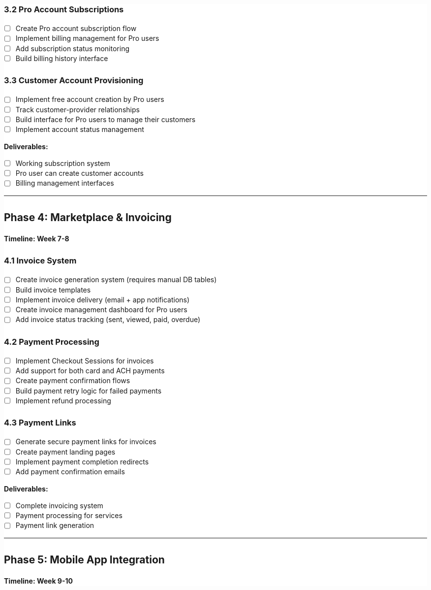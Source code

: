 ### 3.2 Pro Account Subscriptions
- [ ] Create Pro account subscription flow
- [ ] Implement billing management for Pro users
- [ ] Add subscription status monitoring
- [ ] Build billing history interface

### 3.3 Customer Account Provisioning
- [ ] Implement free account creation by Pro users
- [ ] Track customer-provider relationships
- [ ] Build interface for Pro users to manage their customers
- [ ] Implement account status management

**Deliverables:**
- [ ] Working subscription system
- [ ] Pro user can create customer accounts
- [ ] Billing management interfaces

---

## Phase 4: Marketplace & Invoicing
**Timeline: Week 7-8**

### 4.1 Invoice System
- [ ] Create invoice generation system (requires manual DB tables)
- [ ] Build invoice templates
- [ ] Implement invoice delivery (email + app notifications)
- [ ] Create invoice management dashboard for Pro users
- [ ] Add invoice status tracking (sent, viewed, paid, overdue)

### 4.2 Payment Processing
- [ ] Implement Checkout Sessions for invoices
- [ ] Add support for both card and ACH payments
- [ ] Create payment confirmation flows
- [ ] Build payment retry logic for failed payments
- [ ] Implement refund processing

### 4.3 Payment Links
- [ ] Generate secure payment links for invoices
- [ ] Create payment landing pages
- [ ] Implement payment completion redirects
- [ ] Add payment confirmation emails

**Deliverables:**
- [ ] Complete invoicing system
- [ ] Payment processing for services
- [ ] Payment link generation

---

## Phase 5: Mobile App Integration
**Timeline: Week 9-10**
